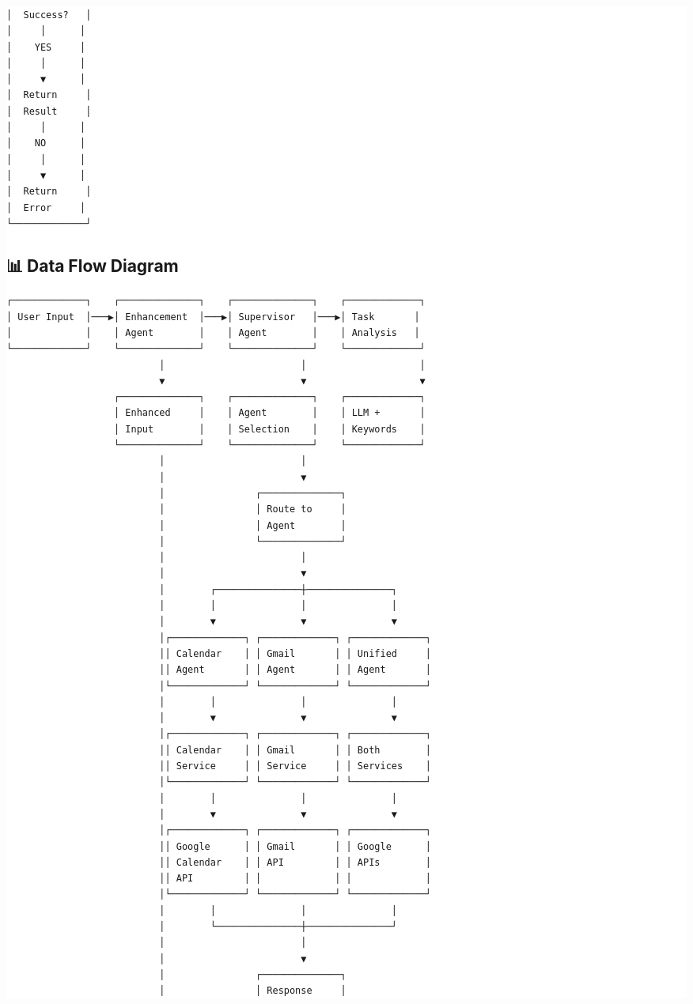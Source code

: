 ```
│  Success?   │
│     │      │
│    YES     │
│     │      │
│     ▼      │
│  Return     │
│  Result     │
│     │      │
│    NO      │
│     │      │
│     ▼      │
│  Return     │
│  Error     │
└─────────────┘
```

## 📊 Data Flow Diagram

```
┌─────────────┐    ┌──────────────┐    ┌──────────────┐    ┌─────────────┐
│ User Input  │───▶│ Enhancement  │───▶│ Supervisor   │───▶│ Task       │
│             │    │ Agent        │    │ Agent        │    │ Analysis   │
└─────────────┘    └──────────────┘    └──────────────┘    └─────────────┘
                           │                        │                    │
                           ▼                        ▼                    ▼
                   ┌──────────────┐    ┌──────────────┐    ┌─────────────┐
                   │ Enhanced     │    │ Agent        │    │ LLM +       │
                   │ Input        │    │ Selection    │    │ Keywords    │
                   └──────────────┘    └──────────────┘    └─────────────┘
                           │                        │
                           │                        ▼
                           │                ┌──────────────┐
                           │                │ Route to     │
                           │                │ Agent        │
                           │                └──────────────┘
                           │                        │
                           │                        ▼
                           │        ┌───────────────┼───────────────┐
                           │        │               │               │
                           │        ▼               ▼               ▼
                           │┌─────────────┐ ┌─────────────┐ ┌─────────────┐
                           ││ Calendar    │ │ Gmail       │ │ Unified     │
                           ││ Agent       │ │ Agent       │ │ Agent       │
                           │└─────────────┘ └─────────────┘ └─────────────┘
                           │        │               │               │
                           │        ▼               ▼               ▼
                           │┌─────────────┐ ┌─────────────┐ ┌─────────────┐
                           ││ Calendar    │ │ Gmail       │ │ Both        │
                           ││ Service     │ │ Service     │ │ Services    │
                           │└─────────────┘ └─────────────┘ └─────────────┘
                           │        │               │               │
                           │        ▼               ▼               ▼
                           │┌─────────────┐ ┌─────────────┐ ┌─────────────┐
                           ││ Google      │ │ Gmail       │ │ Google      │
                           ││ Calendar    │ │ API         │ │ APIs        │
                           ││ API         │ │             │ │             │
                           │└─────────────┘ └─────────────┘ └─────────────┘
                           │        │               │               │
                           │        └───────────────┼───────────────┘
                           │                        │
                           │                        ▼
                           │                ┌──────────────┐
                           │                │ Response     │
```